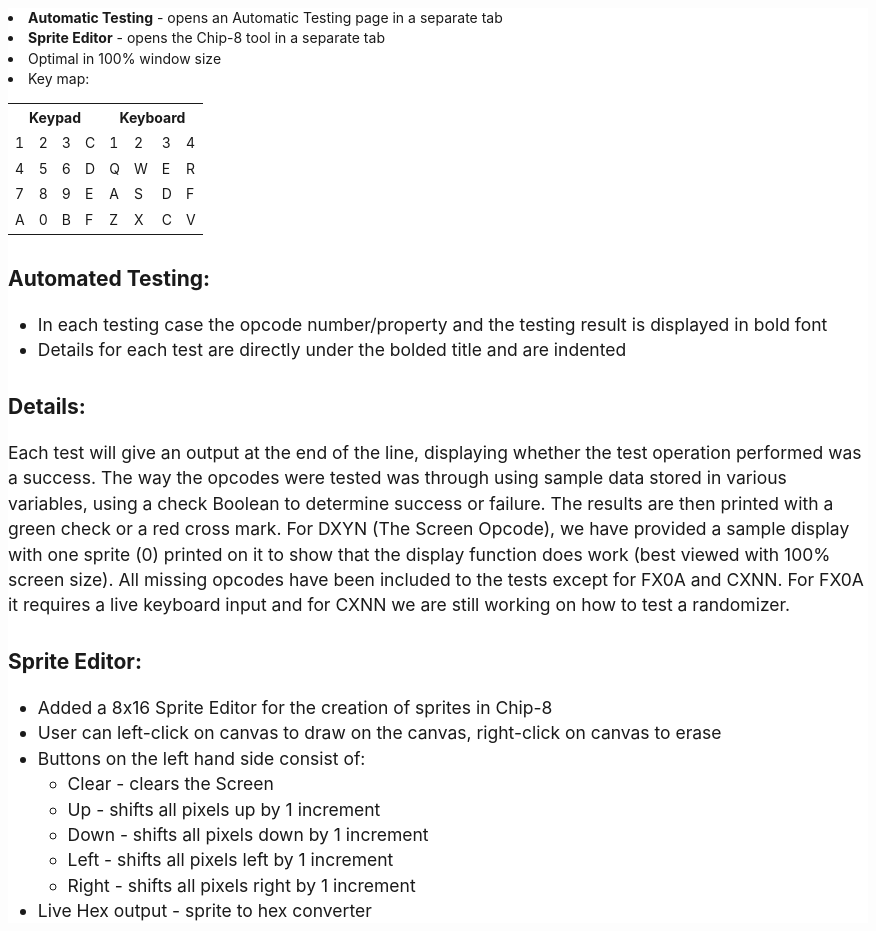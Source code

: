   <li><strong>Automatic Testing</strong> - opens an Automatic Testing page in a separate tab</li>
  <li><strong>Sprite Editor</strong> - opens the Chip-8 tool in a separate tab</li>
  </ul>
  <li>Optimal in 100% window size</li>
  </ul>



  <li>Key map:</li>
  <table>
  <tr>
  <th colspan = "4">Keypad</th> <th colspan = "4"> Keyboard </th>
  </tr>

  <tr>
  <td>1</td> <td>2</td> <td>3</td> <td>C</td>
  <td>1</td> <td>2</td> <td>3</td> <td>4</td>
  </tr>

  <tr>
  <td>4</td> <td>5</td> <td>6</td> <td>D</td>
  <td>Q</td> <td>W</td> <td>E</td> <td>R</td>
  </tr>

  <tr>
  <td>7</td> <td>8</td> <td>9</td> <td>E</td>
  <td>A</td> <td>S</td> <td>D</td> <td>F</td>
  </tr>

  <tr>
  <td>A</td> <td>0</td> <td>B</td> <td>F</td>
  <td>Z</td> <td>X</td> <td>C</td> <td>V</td>
  </tr>
  </table>
  </ul>

  <h2>Automated Testing:</h2>
  <ul style = "font-size : 17.5px;">
  <li> In each testing case the opcode number/property and the testing result is displayed in bold font</li>
  <li> Details for each test are directly under the bolded title and are indented</li>
  </ul>

  <h2>Details:</h2>
  <p style = "font-size : 17.5px;"> Each test will give an output at the end of the line, displaying whether the test operation performed was a success. The way the opcodes were tested was through using sample data stored in various variables, using a check Boolean to determine success or failure. The results are then printed with a green check or a red cross mark. For DXYN (The Screen Opcode), we have provided a sample display with one sprite (0) printed on it to show that the display function does work (best viewed with 100% screen size). All missing opcodes have been included to the tests except for FX0A and CXNN. For FX0A it requires a live keyboard input and for CXNN we are still working on how to test a randomizer.</p>

  <h2>Sprite Editor:</h2>
  <ul style = "font-size : 17.5px;">
  <li> Added a 8x16 Sprite Editor for the creation of sprites in Chip-8</li>
  <li> User can left-click on canvas to draw  on the canvas, right-click on canvas to erase</li>
  <li> Buttons on the left hand side consist of:
  <ul>
  <li>Clear - clears the Screen</li>
  <li>Up - shifts all pixels up by 1 increment</li>
  <li>Down - shifts all pixels down by 1 increment</li>
  <li>Left - shifts all pixels left by 1 increment</li>
  <li>Right - shifts all pixels right by 1 increment</li>
  </ul>
  <li> Live Hex output - sprite to hex converter</li>
  </ul>
